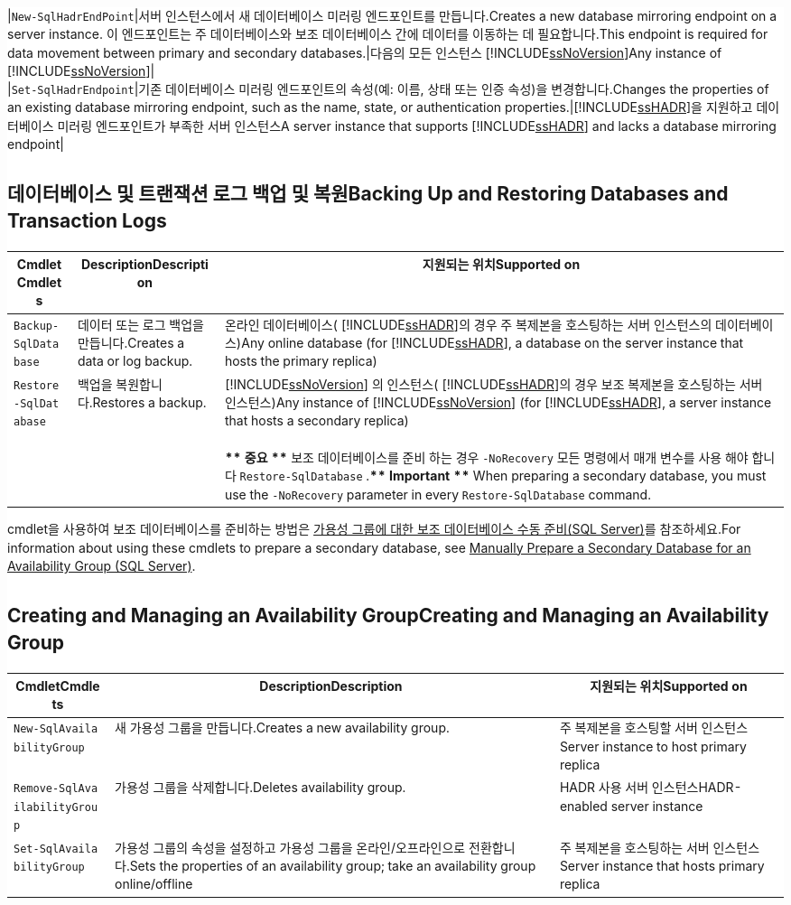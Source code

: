 |`New-SqlHadrEndPoint`|<span data-ttu-id="1b064-127">서버 인스턴스에서 새 데이터베이스 미러링 엔드포인트를 만듭니다.</span><span class="sxs-lookup"><span data-stu-id="1b064-127">Creates a new database mirroring endpoint on a server instance.</span></span> <span data-ttu-id="1b064-128">이 엔드포인트는 주 데이터베이스와 보조 데이터베이스 간에 데이터를 이동하는 데 필요합니다.</span><span class="sxs-lookup"><span data-stu-id="1b064-128">This endpoint is required for data movement between primary and secondary databases.</span></span>|<span data-ttu-id="1b064-129">다음의 모든 인스턴스 [!INCLUDE[ssNoVersion](../../../includes/ssnoversion-md.md)]</span><span class="sxs-lookup"><span data-stu-id="1b064-129">Any instance of [!INCLUDE[ssNoVersion](../../../includes/ssnoversion-md.md)]</span></span>|  
|`Set-SqlHadrEndpoint`|<span data-ttu-id="1b064-130">기존 데이터베이스 미러링 엔드포인트의 속성(예: 이름, 상태 또는 인증 속성)을 변경합니다.</span><span class="sxs-lookup"><span data-stu-id="1b064-130">Changes the properties of an existing database mirroring endpoint, such as the name, state, or authentication properties.</span></span>|<span data-ttu-id="1b064-131">[!INCLUDE[ssHADR](../../../includes/sshadr-md.md)]을 지원하고 데이터베이스 미러링 엔드포인트가 부족한 서버 인스턴스</span><span class="sxs-lookup"><span data-stu-id="1b064-131">A server instance that supports [!INCLUDE[ssHADR](../../../includes/sshadr-md.md)] and lacks a database mirroring endpoint</span></span>|  
  
##  <a name="backing-up-and-restoring-databases-and-transaction-logs"></a><a name="BnRcmdlets"></a><span data-ttu-id="1b064-132">데이터베이스 및 트랜잭션 로그 백업 및 복원</span><span class="sxs-lookup"><span data-stu-id="1b064-132">Backing Up and Restoring Databases and Transaction Logs</span></span>  
  
|<span data-ttu-id="1b064-133">Cmdlet</span><span class="sxs-lookup"><span data-stu-id="1b064-133">Cmdlets</span></span>|<span data-ttu-id="1b064-134">Description</span><span class="sxs-lookup"><span data-stu-id="1b064-134">Description</span></span>|<span data-ttu-id="1b064-135">지원되는 위치</span><span class="sxs-lookup"><span data-stu-id="1b064-135">Supported on</span></span>|  
|-------------|-----------------|------------------|  
|`Backup-SqlDatabase`|<span data-ttu-id="1b064-136">데이터 또는 로그 백업을 만듭니다.</span><span class="sxs-lookup"><span data-stu-id="1b064-136">Creates a data or log backup.</span></span>|<span data-ttu-id="1b064-137">온라인 데이터베이스( [!INCLUDE[ssHADR](../../../includes/sshadr-md.md)]의 경우 주 복제본을 호스팅하는 서버 인스턴스의 데이터베이스)</span><span class="sxs-lookup"><span data-stu-id="1b064-137">Any online database (for [!INCLUDE[ssHADR](../../../includes/sshadr-md.md)], a database on the server instance that hosts the primary replica)</span></span>|  
|`Restore-SqlDatabase`|<span data-ttu-id="1b064-138">백업을 복원합니다.</span><span class="sxs-lookup"><span data-stu-id="1b064-138">Restores a backup.</span></span>|<span data-ttu-id="1b064-139">[!INCLUDE[ssNoVersion](../../../includes/ssnoversion-md.md)] 의 인스턴스( [!INCLUDE[ssHADR](../../../includes/sshadr-md.md)]의 경우 보조 복제본을 호스팅하는 서버 인스턴스)</span><span class="sxs-lookup"><span data-stu-id="1b064-139">Any instance of [!INCLUDE[ssNoVersion](../../../includes/ssnoversion-md.md)] (for [!INCLUDE[ssHADR](../../../includes/sshadr-md.md)], a server instance that hosts a secondary replica)</span></span><br /><br /> <span data-ttu-id="1b064-140">**&#42;&#42; 중요 &#42;&#42;** 보조 데이터베이스를 준비 하는 경우 `-NoRecovery` 모든 명령에서 매개 변수를 사용 해야 합니다 `Restore-SqlDatabase` .</span><span class="sxs-lookup"><span data-stu-id="1b064-140">**&#42;&#42; Important &#42;&#42;** When preparing a secondary database, you must use the `-NoRecovery` parameter in every `Restore-SqlDatabase` command.</span></span>|  
  
 <span data-ttu-id="1b064-141">cmdlet을 사용하여 보조 데이터베이스를 준비하는 방법은 [가용성 그룹에 대한 보조 데이터베이스 수동 준비&#40;SQL Server&#41;](manually-prepare-a-secondary-database-for-an-availability-group-sql-server.md)를 참조하세요.</span><span class="sxs-lookup"><span data-stu-id="1b064-141">For information about using these cmdlets to prepare a secondary database, see [Manually Prepare a Secondary Database for an Availability Group &#40;SQL Server&#41;](manually-prepare-a-secondary-database-for-an-availability-group-sql-server.md).</span></span>  
  
##  <a name="creating-and-managing-an-availability-group"></a><a name="DeployManageAGs"></a> <span data-ttu-id="1b064-142">Creating and Managing an Availability Group</span><span class="sxs-lookup"><span data-stu-id="1b064-142">Creating and Managing an Availability Group</span></span>  
  
|<span data-ttu-id="1b064-143">Cmdlet</span><span class="sxs-lookup"><span data-stu-id="1b064-143">Cmdlets</span></span>|<span data-ttu-id="1b064-144">Description</span><span class="sxs-lookup"><span data-stu-id="1b064-144">Description</span></span>|<span data-ttu-id="1b064-145">지원되는 위치</span><span class="sxs-lookup"><span data-stu-id="1b064-145">Supported on</span></span>|  
|-------------|-----------------|------------------|  
|`New-SqlAvailabilityGroup`|<span data-ttu-id="1b064-146">새 가용성 그룹을 만듭니다.</span><span class="sxs-lookup"><span data-stu-id="1b064-146">Creates a new availability group.</span></span>|<span data-ttu-id="1b064-147">주 복제본을 호스팅할 서버 인스턴스</span><span class="sxs-lookup"><span data-stu-id="1b064-147">Server instance to host primary replica</span></span>|  
|`Remove-SqlAvailabilityGroup`|<span data-ttu-id="1b064-148">가용성 그룹을 삭제합니다.</span><span class="sxs-lookup"><span data-stu-id="1b064-148">Deletes availability group.</span></span>|<span data-ttu-id="1b064-149">HADR 사용 서버 인스턴스</span><span class="sxs-lookup"><span data-stu-id="1b064-149">HADR-enabled server instance</span></span>|  
|`Set-SqlAvailabilityGroup`|<span data-ttu-id="1b064-150">가용성 그룹의 속성을 설정하고 가용성 그룹을 온라인/오프라인으로 전환합니다.</span><span class="sxs-lookup"><span data-stu-id="1b064-150">Sets the properties of an availability group; take an availability group online/offline</span></span>|<span data-ttu-id="1b064-151">주 복제본을 호스팅하는 서버 인스턴스</span><span class="sxs-lookup"><span data-stu-id="1b064-151">Server instance that hosts primary replica</span></span>|  
